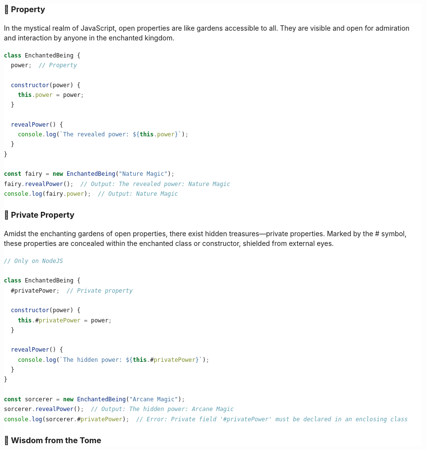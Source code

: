 ### :house_with_garden: Property

In the mystical realm of JavaScript, open properties are like gardens accessible to all. They are visible and open for admiration and interaction by anyone in the enchanted kingdom.

```javascript
class EnchantedBeing {
  power;  // Property

  constructor(power) {
    this.power = power;
  }

  revealPower() {
    console.log(`The revealed power: ${this.power}`);
  }
}

const fairy = new EnchantedBeing("Nature Magic");
fairy.revealPower();  // Output: The revealed power: Nature Magic
console.log(fairy.power);  // Output: Nature Magic
```


### :closed_lock_with_key: Private Property

Amidst the enchanting gardens of open properties, there exist hidden treasures—private properties. Marked by the # symbol, these properties are concealed within the enchanted class or constructor, shielded from external eyes.

```javascript
// Only on NodeJS

class EnchantedBeing {
  #privatePower;  // Private property

  constructor(power) {
    this.#privatePower = power;
  }

  revealPower() {
    console.log(`The hidden power: ${this.#privatePower}`);
  }
}

const sorcerer = new EnchantedBeing("Arcane Magic");
sorcerer.revealPower();  // Output: The hidden power: Arcane Magic
console.log(sorcerer.#privatePower);  // Error: Private field '#privatePower' must be declared in an enclosing class
```

### :closed_book: Wisdom from the Tome
